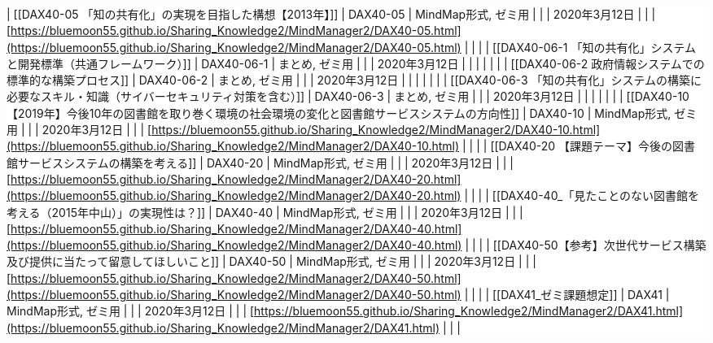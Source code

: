 | [[DAX40-05 「知の共有化」の実現を目指した構想【2013年】]]                        | DAX40-05             | MindMap形式, ゼミ用       |     |                               | 2020年3月12日  |        |            | [https://bluemoon55.github.io/Sharing_Knowledge2/MindManager2/DAX40-05.html](https://bluemoon55.github.io/Sharing_Knowledge2/MindManager2/DAX40-05.html)                                                                                                                 |                          |                                                                                                                                                          |
| [[DAX40-06-1 「知の共有化」システムと開発標準（共通フレームワーク）]]                   | DAX40-06-1           | まとめ, ゼミ用             |     |                               | 2020年3月12日  |        |            |                                                                                                                                                                                                                                                                          |                          |                                                                                                                                                          |
| [[DAX40-06-2 政府情報システムでの標準的な構築プロセス]]                          | DAX40-06-2           | まとめ, ゼミ用             |     |                               | 2020年3月12日  |        |            |                                                                                                                                                                                                                                                                          |                          |                                                                                                                                                          |
| [[DAX40-06-3 「知の共有化」システムの構築に必要なスキル・知識（サイバーセキュリティ対策を含む）]]     | DAX40-06-3           | まとめ, ゼミ用             |     |                               | 2020年3月12日  |        |            |                                                                                                                                                                                                                                                                          |                          |                                                                                                                                                          |
| [[DAX40-10【2019年】今後10年の図書館を取り巻く環境の社会環境の変化と図書館サービスシステムの方向性]]  | DAX40-10             | MindMap形式, ゼミ用       |     |                               | 2020年3月12日  |        |            | [https://bluemoon55.github.io/Sharing_Knowledge2/MindManager2/DAX40-10.html](https://bluemoon55.github.io/Sharing_Knowledge2/MindManager2/DAX40-10.html)                                                                                                                 |                          |                                                                                                                                                          |
| [[DAX40-20 【課題テーマ】今後の図書館サービスシステムの構築を考える]]                    | DAX40-20             | MindMap形式, ゼミ用       |     |                               | 2020年3月12日  |        |            | [https://bluemoon55.github.io/Sharing_Knowledge2/MindManager2/DAX40-20.html](https://bluemoon55.github.io/Sharing_Knowledge2/MindManager2/DAX40-20.html)                                                                                                                 |                          |                                                                                                                                                          |
| [[DAX40-40_「見たことのない図書館を考える（2015年中山）」の実現性は？]]                 | DAX40-40             | MindMap形式, ゼミ用       |     |                               | 2020年3月12日  |        |            | [https://bluemoon55.github.io/Sharing_Knowledge2/MindManager2/DAX40-40.html](https://bluemoon55.github.io/Sharing_Knowledge2/MindManager2/DAX40-40.html)                                                                                                                 |                          |                                                                                                                                                          |
| [[DAX40-50【参考】次世代サービス構築及び提供に当たって留意してほしいこと]]                  | DAX40-50             | MindMap形式, ゼミ用       |     |                               | 2020年3月12日  |        |            | [https://bluemoon55.github.io/Sharing_Knowledge2/MindManager2/DAX40-50.html](https://bluemoon55.github.io/Sharing_Knowledge2/MindManager2/DAX40-50.html)                                                                                                                 |                          |                                                                                                                                                          |
| [[DAX41_ゼミ課題想定]]                                             | DAX41                | MindMap形式, ゼミ用       |     |                               | 2020年3月12日  |        |            | [https://bluemoon55.github.io/Sharing_Knowledge2/MindManager2/DAX41.html](https://bluemoon55.github.io/Sharing_Knowledge2/MindManager2/DAX41.html)                                                                                                                       |                          |                                                                                                                                                          |